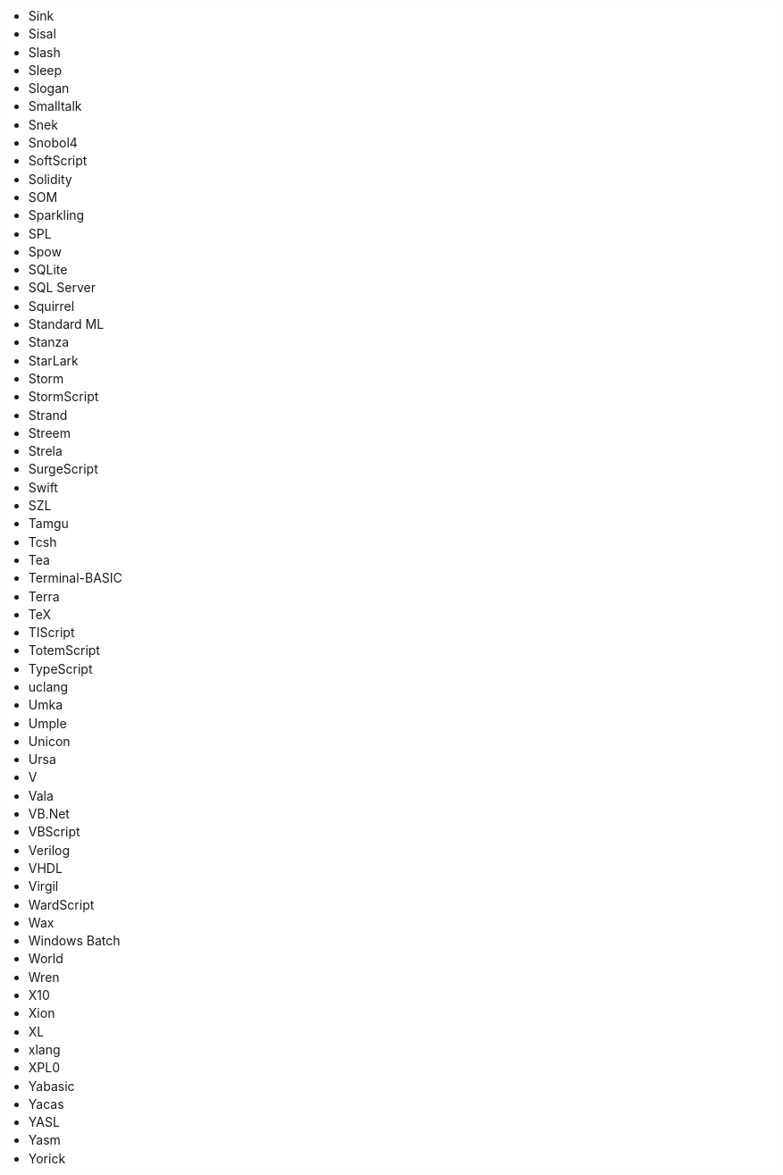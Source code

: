 - Sink
- Sisal
- Slash
- Sleep
- Slogan
- Smalltalk
- Snek
- Snobol4
- SoftScript
- Solidity
- SOM
- Sparkling
- SPL
- Spow
- SQLite
- SQL Server
- Squirrel
- Standard ML
- Stanza
- StarLark
- Storm
- StormScript
- Strand
- Streem
- Strela
- SurgeScript
- Swift
- SZL
- Tamgu
- Tcsh
- Tea
- Terminal-BASIC
- Terra
- TeX
- TIScript
- TotemScript
- TypeScript
- uclang
- Umka
- Umple
- Unicon
- Ursa
- V
- Vala
- VB.Net
- VBScript
- Verilog
- VHDL
- Virgil
- WardScript
- Wax
- Windows Batch
- World
- Wren
- X10
- Xion
- XL
- xlang
- XPL0
- Yabasic
- Yacas
- YASL
- Yasm
- Yorick